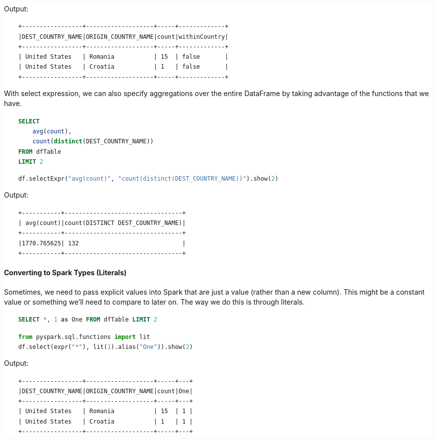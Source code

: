 Output:

~~~
    +-----------------+-------------------+-----+-------------+
    |DEST_COUNTRY_NAME|ORIGIN_COUNTRY_NAME|count|withinCountry|
    +-----------------+-------------------+-----+-------------+
    | United States   | Romania           | 15  | false       |
    | United States   | Croatia           | 1   | false       |
    +-----------------+-------------------+-----+-------------+
~~~

With select expression, we can also specify aggregations over the entire DataFrame by taking advantage of the functions that we have.

~~~SQL
    SELECT 
        avg(count), 
        count(distinct(DEST_COUNTRY_NAME)) 
    FROM dfTable 
    LIMIT 2
~~~

~~~python
    df.selectExpr("avg(count)", "count(distinct(DEST_COUNTRY_NAME))").show(2)   
~~~

Output:

~~~
    +-----------+---------------------------------+
    | avg(count)|count(DISTINCT DEST_COUNTRY_NAME)|
    +-----------+---------------------------------+
    |1770.765625| 132                             |
    +-----------+---------------------------------+
~~~

#### Converting to Spark Types (Literals)

Sometimes, we need to pass explicit values into Spark that are just a value (rather than a new column). This might be a constant value or something we’ll need to compare to later on. The way we do this is through literals.

~~~SQL
    SELECT *, 1 as One FROM dfTable LIMIT 2
~~~

~~~python
    from pyspark.sql.functions import lit
    df.select(expr("*"), lit(1).alias("One")).show(2)
~~~

Output:

~~~
    +-----------------+-------------------+-----+---+
    |DEST_COUNTRY_NAME|ORIGIN_COUNTRY_NAME|count|One|
    +-----------------+-------------------+-----+---+
    | United States   | Romania           | 15  | 1 |
    | United States   | Croatia           | 1   | 1 |
    +-----------------+-------------------+-----+---+
~~~
